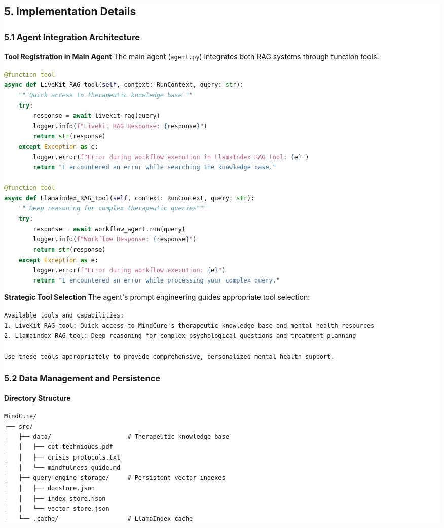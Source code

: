 ```python
```

## 5. Implementation Details

### 5.1 Agent Integration Architecture

**Tool Registration in Main Agent**
The main agent (`agent.py`) integrates both RAG systems through function tools:

```python
@function_tool
async def LiveKit_RAG_tool(self, context: RunContext, query: str):
    """Quick access to therapeutic knowledge base"""
    try:
        response = await livekit_rag(query)
        logger.info(f"Livekit RAG Response: {response}")
        return str(response)
    except Exception as e:
        logger.error(f"Error during workflow execution in LlamaIndex RAG tool: {e}")
        return "I encountered an error while searching the knowledge base."

@function_tool
async def Llamaindex_RAG_tool(self, context: RunContext, query: str):
    """Deep reasoning for complex therapeutic queries"""
    try:
        response = await workflow_agent.run(query)
        logger.info(f"Workflow Response: {response}")
        return str(response)
    except Exception as e:
        logger.error(f"Error during workflow execution: {e}")
        return "I encountered an error while processing your complex query."
```

**Strategic Tool Selection**
The agent's prompt engineering guides appropriate tool selection:

```
Available tools and capabilities:
1. LiveKit_RAG_tool: Quick access to MindCure's therapeutic knowledge base and mental health resources
2. Llamaindex_RAG_tool: Deep reasoning for complex psychological questions and treatment planning

Use these tools appropriately to provide comprehensive, personalized mental health support.
```

### 5.2 Data Management and Persistence

**Directory Structure**
```
MindCure/
├── src/
│   ├── data/                     # Therapeutic knowledge base
│   │   ├── cbt_techniques.pdf
│   │   ├── crisis_protocols.txt
│   │   └── mindfulness_guide.md
│   ├── query-engine-storage/     # Persistent vector indexes
│   │   ├── docstore.json
│   │   ├── index_store.json
│   │   └── vector_store.json
│   └── .cache/                   # LlamaIndex cache
```
